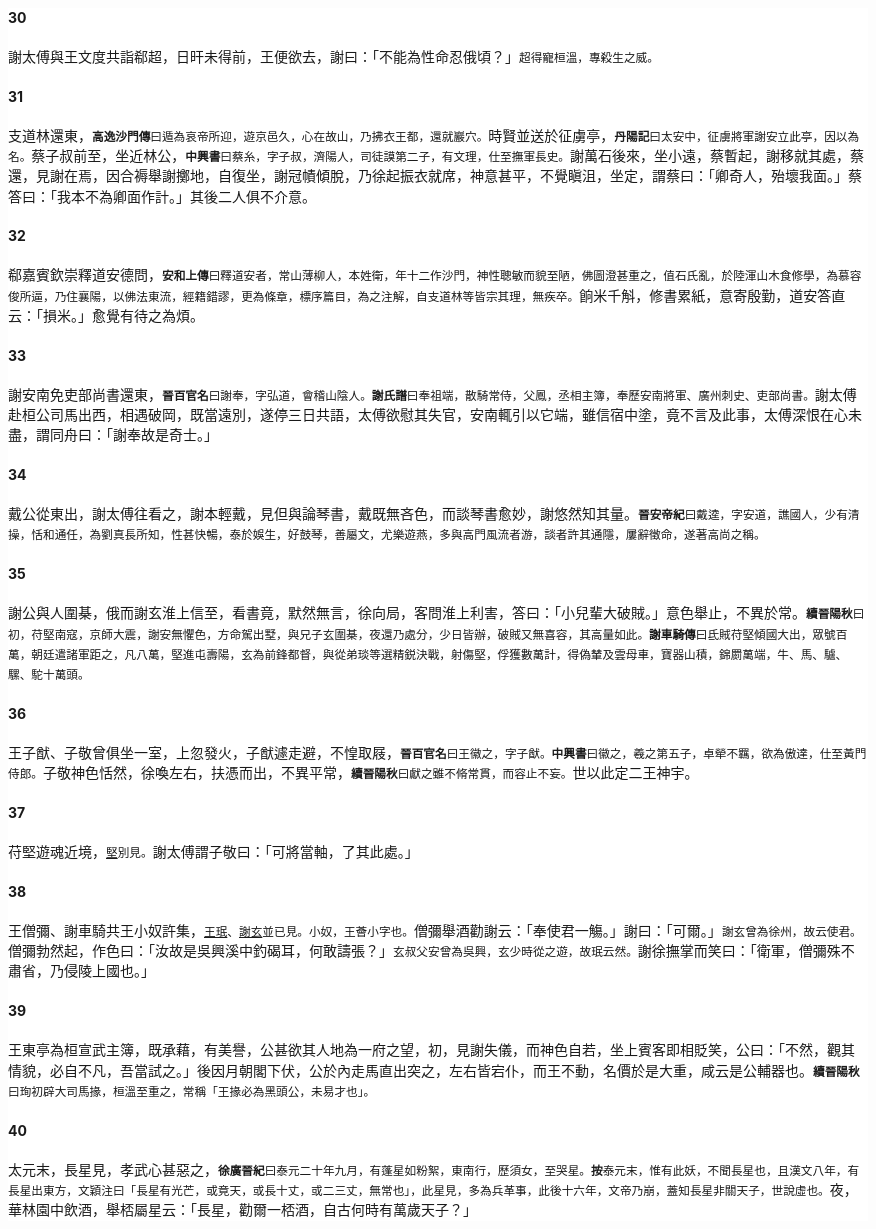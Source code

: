 #### 30

謝太傅與王文度共詣郗超，日旰未得前，王便欲去，謝曰：「不能為性命忍俄頃？」<small>超得寵桓溫，專殺生之威。</small>

#### 31

支道林還東，<small>**高逸沙門傳**曰遁為哀帝所迎，遊京邑久，心在故山，乃拂衣王都，還就巖穴。</small>時賢並送於征虜亭，<small>**丹陽記**曰太安中，征虜將軍謝安立此亭，因以為名。</small>蔡子叔前至，坐近林公，<small>**中興書**曰蔡糸，字子叔，濟陽人，司徒謨第二子，有文理，仕至撫軍長史。</small>謝萬石後來，坐小遠，蔡暫起，謝移就其處，蔡還，見謝在焉，因合褥舉謝擲地，自復坐，謝冠幘傾脫，乃徐起振衣就席，神意甚平，不覺瞋沮，坐定，謂蔡曰：「卿奇人，殆壞我面。」蔡答曰：「我本不為卿面作計。」其後二人俱不介意。

#### 32

郗嘉賓欽崇釋道安德問，<small>**安和上傳**曰釋道安者，常山薄柳人，本姓衛，年十二作沙門，神性聰敏而貌至陋，佛圖澄甚重之，值石氏亂，於陸渾山木食修學，為慕容俊所逼，乃住襄陽，以佛法東流，經籍錯謬，更為條章，標序篇目，為之注解，自支道林等皆宗其理，無疾卒。</small>餉米千斛，修書累紙，意寄殷勤，道安答直云：「損米。」愈覺有待之為煩。

#### 33

謝安南免吏部尚書還東，<small>**晉百官名**曰謝奉，字弘道，會稽山陰人。**謝氏譜**曰奉祖端，散騎常侍，父鳳，丞相主簿，奉歷安南將軍、廣州刺史、吏部尚書。</small>謝太傅赴桓公司馬出西，相遇破岡，既當遠別，遂停三日共語，太傅欲慰其失官，安南輒引以它端，雖信宿中塗，竟不言及此事，太傅深恨在心未盡，謂同舟曰：「謝奉故是奇士。」

#### 34

戴公從東出，謝太傅往看之，謝本輕戴，見但與論琴書，戴既無吝色，而談琴書愈妙，謝悠然知其量。<small>**晉安帝紀**曰戴逵，字安道，譙國人，少有清操，恬和通任，為劉真長所知，性甚快暢，泰於娛生，好鼓琴，善屬文，尤樂遊燕，多與高門風流者游，談者許其通隱，屢辭徵命，遂著高尚之稱。</small>

#### 35

謝公與人圍棊，俄而謝玄淮上信至，看書竟，默然無言，徐向局，客問淮上利害，答曰：「小兒輩大破賊。」意色舉止，不異於常。<small>**續晉陽秋**曰初，苻堅南寇，京師大震，謝安無懼色，方命駕出墅，與兄子玄圍棊，夜還乃處分，少日皆辦，破賊又無喜容，其高量如此。**謝車騎傳**曰氐賊苻堅傾國大出，眾號百萬，朝廷遣諸軍距之，凡八萬，堅進屯壽陽，玄為前鋒都督，與從弟琰等選精鋭決戰，射傷堅，俘獲數萬計，得偽輦及雲母車，寶器山積，錦罽萬端，牛、馬、驢、騾、駝十萬頭。</small>

#### 36

王子猷、子敬曾俱坐一室，上忽發火，子猷遽走避，不惶取屐，<small>**晉百官名**曰王徽之，字子猷。**中興書**曰徽之，羲之第五子，卓犖不羈，欲為傲達，仕至黃門侍郎。</small>子敬神色恬然，徐喚左右，扶憑而出，不異平常，<small>**續晉陽秋**曰獻之雖不脩常貫，而容止不妄。</small>世以此定二王神宇。

#### 37

苻堅遊魂近境，<small>[堅](../07/#22)別見。</small>謝太傅謂子敬曰：「可將當軸，了其此處。」

#### 38

王僧彌、謝車騎共王小奴許集，<small>[王珉](../03/#24)、[謝玄](../02/#78)並已見。小奴，王薈小字也。</small>僧彌舉酒勸謝云：「奉使君一觴。」謝曰：「可爾。」<small>謝玄曾為徐州，故云使君。</small>僧彌勃然起，作色曰：「汝故是吳興溪中釣碣耳，何敢譸張？」<small>玄叔父安曾為吳興，玄少時從之遊，故珉云然。</small>謝徐撫掌而笑曰：「衛軍，僧彌殊不肅省，乃侵陵上國也。」

#### 39

王東亭為桓宣武主簿，既承藉，有美譽，公甚欲其人地為一府之望，初，見謝失儀，而神色自若，坐上賓客即相貶笑，公曰：「不然，觀其情貌，必自不凡，吾當試之。」後因月朝閣下伏，公於內走馬直出突之，左右皆宕仆，而王不動，名價於是大重，咸云是公輔器也。<small>**續晉陽秋**曰珣初辟大司馬掾，桓溫至重之，常稱「王掾必為黑頭公，未易才也」。</small>

#### 40

太元末，長星見，孝武心甚惡之，<small>**徐廣晉紀**曰泰元二十年九月，有蓬星如粉絮，東南行，歷須女，至哭星。**按**泰元末，惟有此妖，不聞長星也，且漢文八年，有長星出東方，文穎注曰「長星有光芒，或竟天，或長十丈，或二三丈，無常也」，此星見，多為兵革事，此後十六年，文帝乃崩，蓋知長星非關天子，世說虛也。</small>夜，華林園中飲酒，舉桮屬星云：「長星，勸爾一桮酒，自古何時有萬歲天子？」
